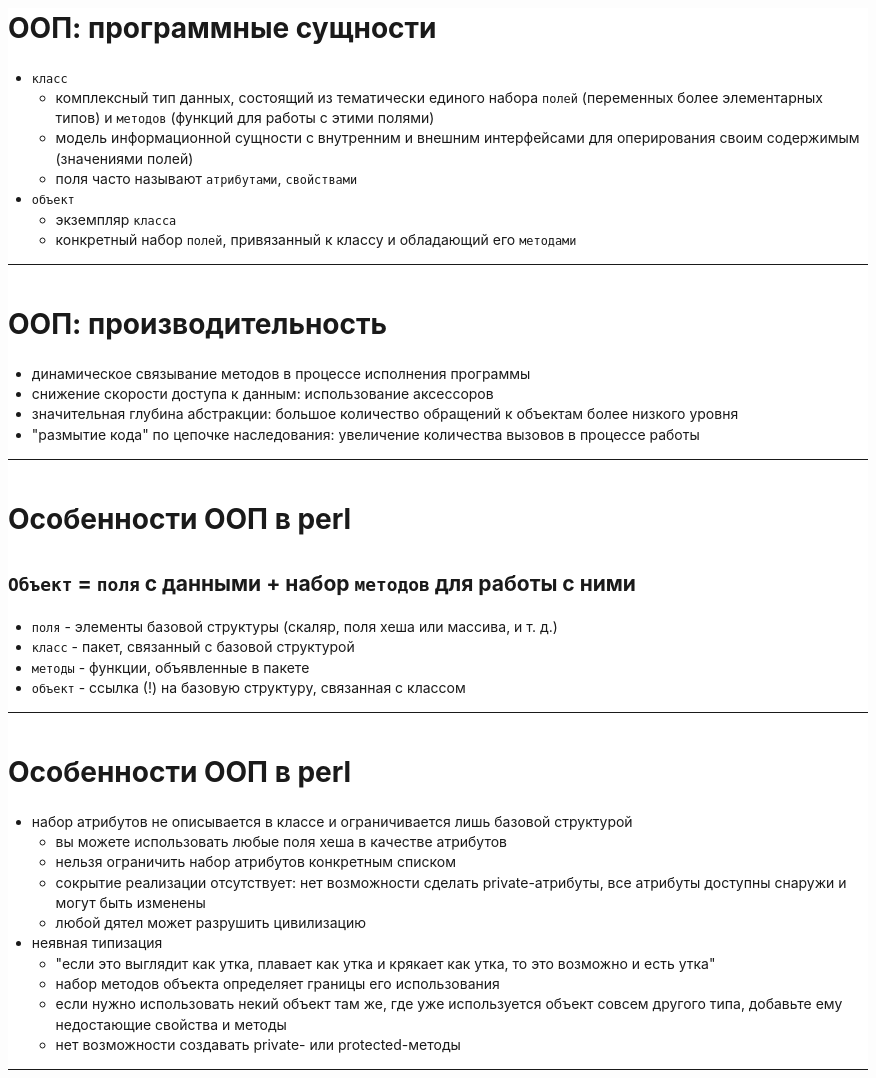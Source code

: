 
# ООП: программные сущности

* `класс`
    * комплексный тип данных, состоящий из тематически единого набора `полей` (переменных более элементарных типов) и `методов` (функций для работы с этими полями)
    * модель информационной сущности с внутренним и внешним интерфейсами для оперирования своим содержимым (значениями полей)
    * поля часто называют `атрибутами`, `свойствами`
* `объект`
    * экземпляр `класса`
    * конкретный набор `полей`, привязанный к классу и обладающий его `методами`

---

# ООП: производительность

* динамическое связывание методов в процессе исполнения программы
* снижение скорости доступа к данным: использование аксессоров
* значительная глубина абстракции: большое количество обращений к объектам более низкого уровня
* "размытие кода" по цепочке наследования: увеличение количества вызовов в процессе работы

---

# Особенности ООП в perl

## `Объект` = `поля` с данными + набор `методов` для работы с ними

* `поля` - элементы базовой структуры (скаляр, поля хеша или массива, и т. д.)
* `класс` - пакет, связанный с базовой структурой
* `методы` - функции, объявленные в пакете
* `объект` - ссылка (!) на базовую структуру, связанная с классом

---

# Особенности ООП в perl

* набор атрибутов не описывается в классе и ограничивается лишь базовой структурой
    * вы можете использовать любые поля хеша в качестве атрибутов
    * нельзя ограничить набор атрибутов конкретным списком
    * сокрытие реализации отсутствует: нет возможности сделать private-атрибуты, все атрибуты доступны снаружи и могут быть изменены
    * любой дятел может разрушить цивилизацию
* неявная типизация
    * "если это выглядит как утка, плавает как утка и крякает как утка, то это возможно и есть утка"
    * набор методов объекта определяет границы его использования
    * если нужно использовать некий объект там же, где уже используется объект совсем другого типа, добавьте ему недостающие свойства и методы
    * нет возможности создавать private- или protected-методы

---
